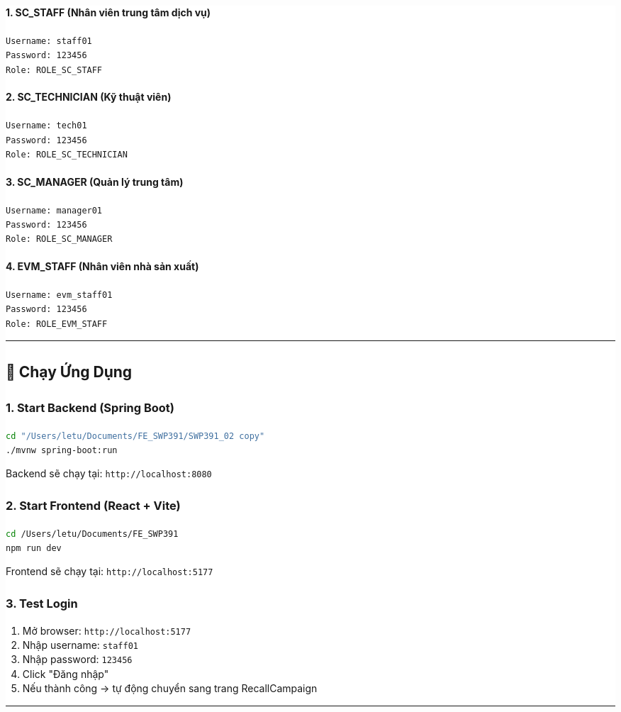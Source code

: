 #### 1. SC_STAFF (Nhân viên trung tâm dịch vụ)
```
Username: staff01
Password: 123456
Role: ROLE_SC_STAFF
```

#### 2. SC_TECHNICIAN (Kỹ thuật viên)
```
Username: tech01
Password: 123456
Role: ROLE_SC_TECHNICIAN
```

#### 3. SC_MANAGER (Quản lý trung tâm)
```
Username: manager01
Password: 123456
Role: ROLE_SC_MANAGER
```

#### 4. EVM_STAFF (Nhân viên nhà sản xuất)
```
Username: evm_staff01
Password: 123456
Role: ROLE_EVM_STAFF
```

---

## 🚀 Chạy Ứng Dụng

### 1. Start Backend (Spring Boot)
```bash
cd "/Users/letu/Documents/FE_SWP391/SWP391_02 copy"
./mvnw spring-boot:run
```
Backend sẽ chạy tại: `http://localhost:8080`

### 2. Start Frontend (React + Vite)
```bash
cd /Users/letu/Documents/FE_SWP391
npm run dev
```
Frontend sẽ chạy tại: `http://localhost:5177`

### 3. Test Login
1. Mở browser: `http://localhost:5177`
2. Nhập username: `staff01`
3. Nhập password: `123456`
4. Click "Đăng nhập"
5. Nếu thành công → tự động chuyển sang trang RecallCampaign

---
